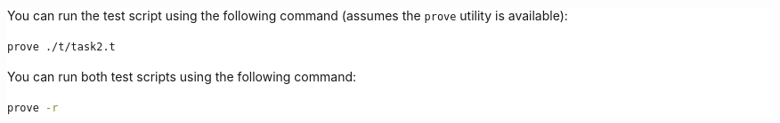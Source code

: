 You can run the test script using the following command (assumes the `prove`
utility is available):

```bash
prove ./t/task2.t
```

You can run both test scripts using the following command:

```bash
prove -r
```

[0]: https://perlweeklychallenge.org/blog/perl-weekly-challenge-272/
[1]: https://perlweeklychallenge.org
[2]: https://manwar.org/
[3]: ./task1.pm
[4]: ./task2.pm
